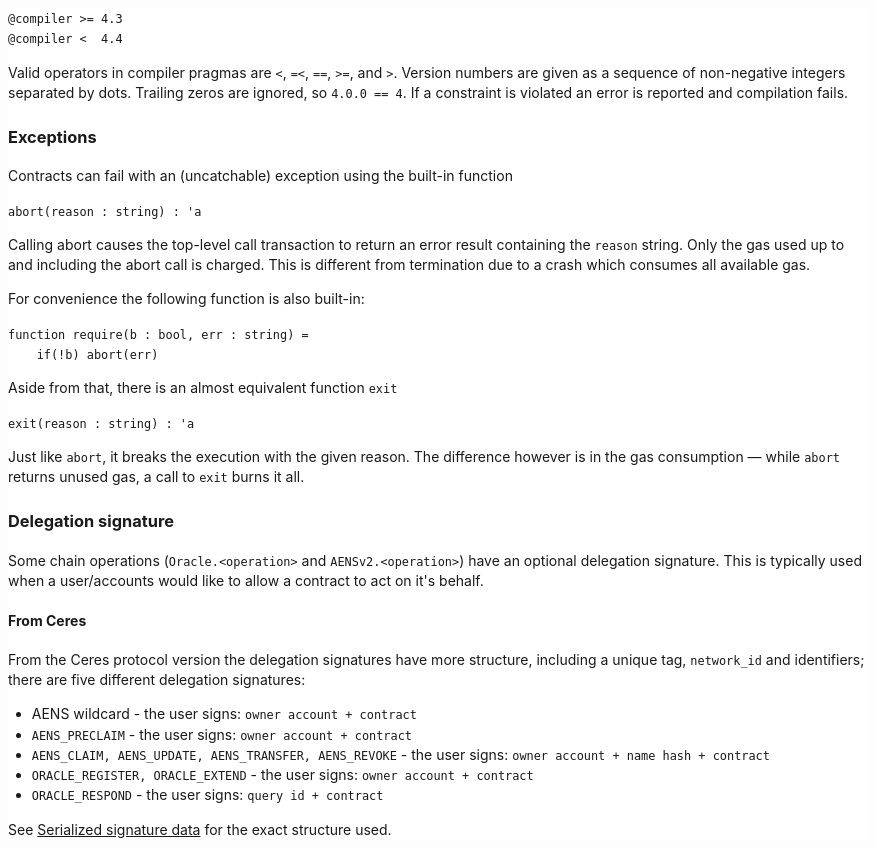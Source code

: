 ```
@compiler >= 4.3
@compiler <  4.4
```

Valid operators in compiler pragmas are `<`, `=<`, `==`, `>=`, and `>`. Version numbers are given as a sequence of non-negative integers separated by dots. Trailing zeros are ignored, so `4.0.0 == 4`. If a constraint is violated an error is reported and compilation fails.

### Exceptions <a href="#exceptions" id="exceptions"></a>

Contracts can fail with an (uncatchable) exception using the built-in function

```
abort(reason : string) : 'a
```

Calling abort causes the top-level call transaction to return an error result containing the `reason` string. Only the gas used up to and including the abort call is charged. This is different from termination due to a crash which consumes all available gas.

For convenience the following function is also built-in:

```
function require(b : bool, err : string) =
    if(!b) abort(err)
```

Aside from that, there is an almost equivalent function `exit`

```
exit(reason : string) : 'a
```

Just like `abort`, it breaks the execution with the given reason. The difference however is in the gas consumption — while `abort` returns unused gas, a call to `exit` burns it all.

### Delegation signature <a href="#delegation-signature" id="delegation-signature"></a>

Some chain operations (`Oracle.<operation>` and `AENSv2.<operation>`) have an optional delegation signature. This is typically used when a user/accounts would like to allow a contract to act on it's behalf.

#### From Ceres <a href="#from-ceres" id="from-ceres"></a>

From the Ceres protocol version the delegation signatures have more structure, including a unique tag, `network_id` and identifiers; there are five different delegation signatures:

* AENS wildcard - the user signs: `owner account + contract`
* `AENS_PRECLAIM` - the user signs: `owner account + contract`
* `AENS_CLAIM, AENS_UPDATE, AENS_TRANSFER, AENS_REVOKE` - the user signs: `owner account + name hash + contract`
* `ORACLE_REGISTER, ORACLE_EXTEND` - the user signs: `owner account + contract`
* `ORACLE_RESPOND` - the user signs: `query id + contract`

See [Serialized signature data](https://github.com/aeternity/protocol/blob/master/contracts/fate.md#from-ceres-serialized-signature-data) for the exact structure used.
